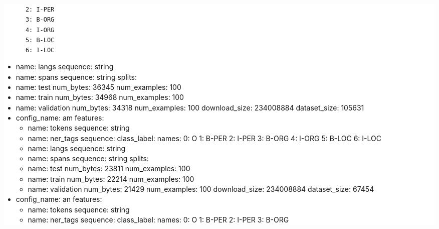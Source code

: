           2: I-PER
          3: B-ORG
          4: I-ORG
          5: B-LOC
          6: I-LOC
  - name: langs
    sequence: string
  - name: spans
    sequence: string
  splits:
  - name: test
    num_bytes: 36345
    num_examples: 100
  - name: train
    num_bytes: 34968
    num_examples: 100
  - name: validation
    num_bytes: 34318
    num_examples: 100
  download_size: 234008884
  dataset_size: 105631
- config_name: am
  features:
  - name: tokens
    sequence: string
  - name: ner_tags
    sequence:
      class_label:
        names:
          0: O
          1: B-PER
          2: I-PER
          3: B-ORG
          4: I-ORG
          5: B-LOC
          6: I-LOC
  - name: langs
    sequence: string
  - name: spans
    sequence: string
  splits:
  - name: test
    num_bytes: 23811
    num_examples: 100
  - name: train
    num_bytes: 22214
    num_examples: 100
  - name: validation
    num_bytes: 21429
    num_examples: 100
  download_size: 234008884
  dataset_size: 67454
- config_name: an
  features:
  - name: tokens
    sequence: string
  - name: ner_tags
    sequence:
      class_label:
        names:
          0: O
          1: B-PER
          2: I-PER
          3: B-ORG